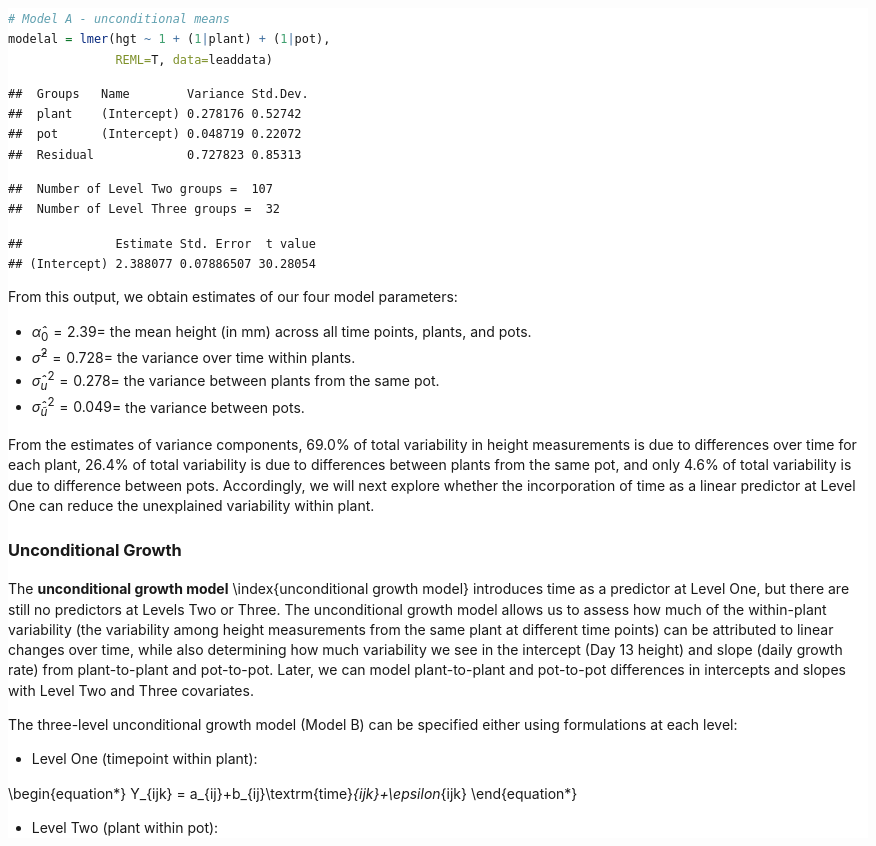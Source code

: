 
```r
# Model A - unconditional means
modelal = lmer(hgt ~ 1 + (1|plant) + (1|pot), 
               REML=T, data=leaddata)
```


```
##  Groups   Name        Variance Std.Dev.
##  plant    (Intercept) 0.278176 0.52742 
##  pot      (Intercept) 0.048719 0.22072 
##  Residual             0.727823 0.85313
```

```
##  Number of Level Two groups =  107 
##  Number of Level Three groups =  32
```

```
##             Estimate Std. Error  t value
## (Intercept) 2.388077 0.07886507 30.28054
```

From this output, we obtain estimates of our four model parameters:

- $\hat{\alpha}_{0}=2.39=$ the mean height (in mm) across all time points, plants, and pots.
- $\hat{\sigma}^2=0.728=$ the variance over time within plants.
- $\hat{\sigma}_{u}^{2}=0.278=$ the variance between plants from the same pot.
- $\hat{\sigma}_{\tilde{u}}^{2}=0.049=$ the variance between pots.

From the estimates of variance components, 69.0\% of total variability in height measurements is due to differences over time for each plant, 26.4\% of total variability is due to differences between plants from the same pot, and only 4.6\% of total variability is due to difference between pots. Accordingly, we will next explore whether the incorporation of time as a linear predictor at Level One can reduce the unexplained variability within plant.

### Unconditional Growth

The __unconditional growth model__ \index{unconditional growth model} introduces time as a predictor at Level One, but there are still no predictors at Levels Two or Three. The unconditional growth model allows us to assess how much of the within-plant variability (the variability among height measurements from the same plant at different time points) can be attributed to linear changes over time, while also determining how much variability we see in the intercept (Day 13 height) and slope (daily growth rate) from plant-to-plant and pot-to-pot. Later, we can model plant-to-plant and pot-to-pot differences in intercepts and slopes with Level Two and Three covariates.

The three-level unconditional growth model (Model B) can be specified either using formulations at each level:

- Level One (timepoint within plant):

\begin{equation*}
Y_{ijk} = a_{ij}+b_{ij}\textrm{time}_{ijk}+\epsilon_{ijk}
\end{equation*}

- Level Two (plant within pot):
